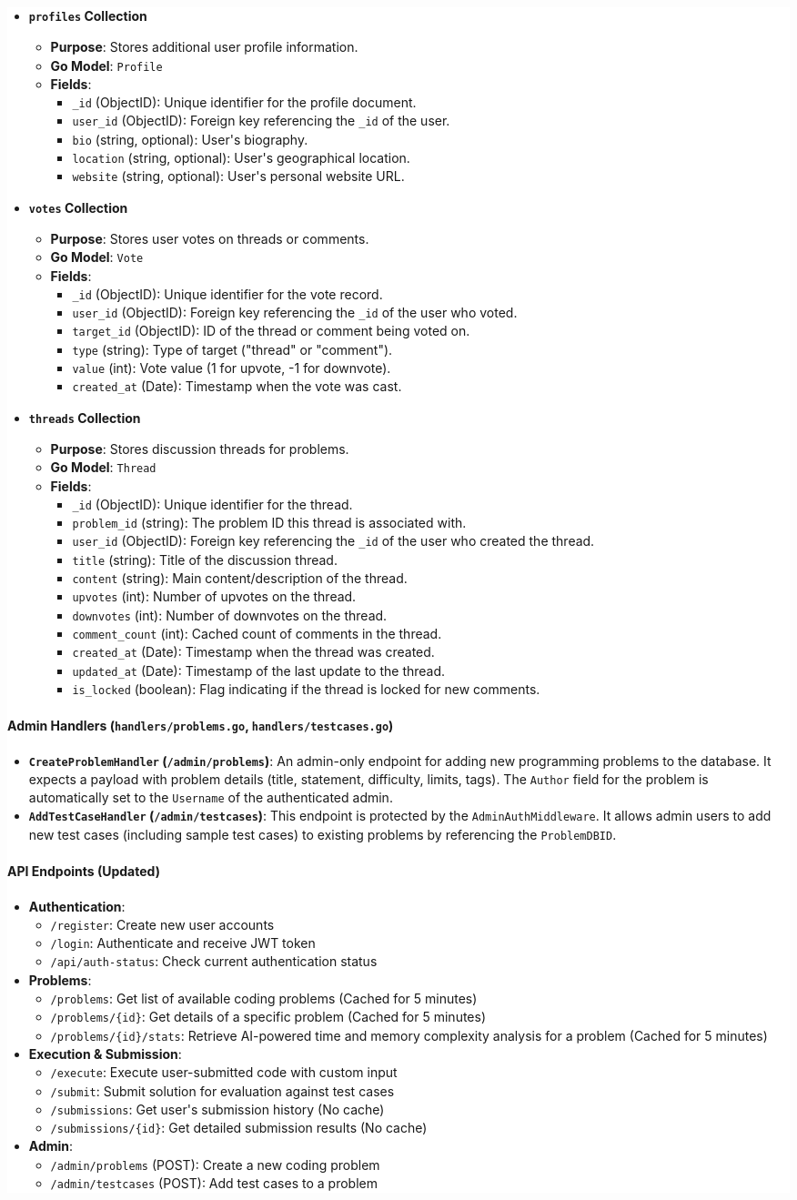 - **`profiles` Collection**
  - **Purpose**: Stores additional user profile information.
  - **Go Model**: `Profile`
  - **Fields**:
    - `_id` (ObjectID): Unique identifier for the profile document.
    - `user_id` (ObjectID): Foreign key referencing the `_id` of the user.
    - `bio` (string, optional): User's biography.
    - `location` (string, optional): User's geographical location.
    - `website` (string, optional): User's personal website URL.

- **`votes` Collection**
  - **Purpose**: Stores user votes on threads or comments.
  - **Go Model**: `Vote`
  - **Fields**:
    - `_id` (ObjectID): Unique identifier for the vote record.
    - `user_id` (ObjectID): Foreign key referencing the `_id` of the user who voted.
    - `target_id` (ObjectID): ID of the thread or comment being voted on.
    - `type` (string): Type of target ("thread" or "comment").
    - `value` (int): Vote value (1 for upvote, -1 for downvote).
    - `created_at` (Date): Timestamp when the vote was cast.

- **`threads` Collection**
  - **Purpose**: Stores discussion threads for problems.
  - **Go Model**: `Thread`
  - **Fields**:
    - `_id` (ObjectID): Unique identifier for the thread.
    - `problem_id` (string): The problem ID this thread is associated with.
    - `user_id` (ObjectID): Foreign key referencing the `_id` of the user who created the thread.
    - `title` (string): Title of the discussion thread.
    - `content` (string): Main content/description of the thread.
    - `upvotes` (int): Number of upvotes on the thread.
    - `downvotes` (int): Number of downvotes on the thread.
    - `comment_count` (int): Cached count of comments in the thread.
    - `created_at` (Date): Timestamp when the thread was created.
    - `updated_at` (Date): Timestamp of the last update to the thread.
    - `is_locked` (boolean): Flag indicating if the thread is locked for new comments.

#### Admin Handlers (`handlers/problems.go`, `handlers/testcases.go`)
- **`CreateProblemHandler` (`/admin/problems`)**: An admin-only endpoint for adding new programming problems to the database. It expects a payload with problem details (title, statement, difficulty, limits, tags). The `Author` field for the problem is automatically set to the `Username` of the authenticated admin.
- **`AddTestCaseHandler` (`/admin/testcases`)**: This endpoint is protected by the `AdminAuthMiddleware`. It allows admin users to add new test cases (including sample test cases) to existing problems by referencing the `ProblemDBID`.

#### API Endpoints (Updated)
- **Authentication**:
  - `/register`: Create new user accounts
  - `/login`: Authenticate and receive JWT token
  - `/api/auth-status`: Check current authentication status
- **Problems**:
  - `/problems`: Get list of available coding problems (Cached for 5 minutes)
  - `/problems/{id}`: Get details of a specific problem (Cached for 5 minutes)
  - `/problems/{id}/stats`: Retrieve AI-powered time and memory complexity analysis for a problem (Cached for 5 minutes)
- **Execution & Submission**:
  - `/execute`: Execute user-submitted code with custom input
  - `/submit`: Submit solution for evaluation against test cases
  - `/submissions`: Get user's submission history (No cache)
  - `/submissions/{id}`: Get detailed submission results (No cache)
- **Admin**:
  - `/admin/problems` (POST): Create a new coding problem
  - `/admin/testcases` (POST): Add test cases to a problem